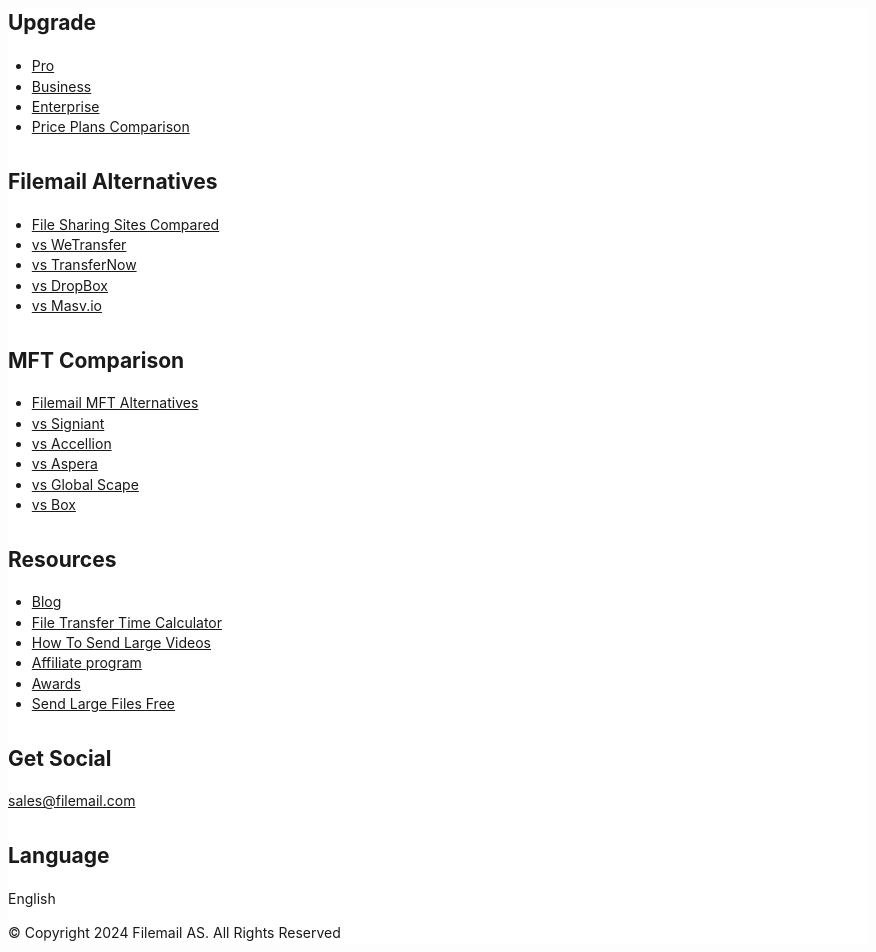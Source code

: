 Upgrade
-------

* [Pro](https://www.filemail.com/signuppro)
* [Business](https://www.filemail.com/signupbusiness)
* [Enterprise](https://www.filemail.com/enterprise-managed-file-transfer-mft)
* [Price Plans Comparison](https://www.filemail.com/price-plans-comparison)

Filemail Alternatives
---------------------

* [File Sharing Sites Compared](https://www.filemail.com/file-sharing-sites-compared)
* [vs WeTransfer](https://www.filemail.com/file-sharing-sites-compared/wetransfer-alternative)
* [vs TransferNow](https://www.filemail.com/file-sharing-sites-compared/transfernow-alternative)
* [vs DropBox](https://www.filemail.com/file-sharing-sites-compared/dropbox-alternative)
* [vs Masv.io](https://www.filemail.com/file-sharing-sites-compared/masv-io-alternative)

MFT Comparison
--------------

* [Filemail MFT Alternatives](https://www.filemail.com/managed-file-transfer-software-comparison)
* [vs Signiant](https://www.filemail.com/managed-file-transfer-software-comparison/signiant-alternative)
* [vs Accellion](https://www.filemail.com/managed-file-transfer-software-comparison/accellion-alternative)
* [vs Aspera](https://www.filemail.com/managed-file-transfer-software-comparison/aspera-alternative)
* [vs Global Scape](https://www.filemail.com/managed-file-transfer-software-comparison/global-scape-alternative)
* [vs Box](https://www.filemail.com/managed-file-transfer-software-comparison/box-alternative)

Resources
---------

* [Blog](https://www.filemail.com/blog)
* [File Transfer Time Calculator](https://www.filemail.com/file-transfer-time-calculator)
* [How To Send Large Videos](https://www.filemail.com/the-ultimate-guide-on-how-to-send-large-videos)
* [Affiliate program](https://www.filemail.com/resources/affiliate-program)
* [Awards](https://www.filemail.com/resources/awards)
* [Send Large Files Free](https://www.filemail.com/)

Get Social
----------

[](https://www.facebook.com/Filemail)[](https://twitter.com/Filemail)

[sales@filemail.com](mailto:sales@filemail.com)

Language
--------

English

© Copyright 2024 Filemail AS. All Rights Reserved